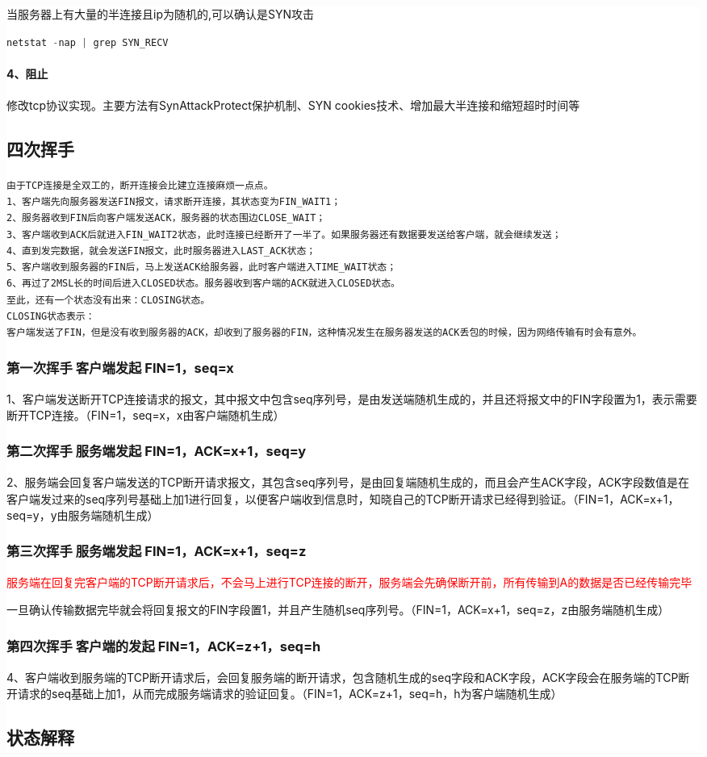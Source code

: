     
当服务器上有大量的半连接且ip为随机的,可以确认是SYN攻击


```java
netstat -nap | grep SYN_RECV


```

#### 4、阻止

修改tcp协议实现。主要方法有SynAttackProtect保护机制、SYN cookies技术、增加最大半连接和缩短超时时间等


## 四次挥手


```
由于TCP连接是全双工的，断开连接会比建立连接麻烦一点点。 
1、客户端先向服务器发送FIN报文，请求断开连接，其状态变为FIN_WAIT1； 
2、服务器收到FIN后向客户端发送ACK，服务器的状态围边CLOSE_WAIT； 
3、客户端收到ACK后就进入FIN_WAIT2状态，此时连接已经断开了一半了。如果服务器还有数据要发送给客户端，就会继续发送； 
4、直到发完数据，就会发送FIN报文，此时服务器进入LAST_ACK状态； 
5、客户端收到服务器的FIN后，马上发送ACK给服务器，此时客户端进入TIME_WAIT状态； 
6、再过了2MSL长的时间后进入CLOSED状态。服务器收到客户端的ACK就进入CLOSED状态。 
至此，还有一个状态没有出来：CLOSING状态。 
CLOSING状态表示： 
客户端发送了FIN，但是没有收到服务器的ACK，却收到了服务器的FIN，这种情况发生在服务器发送的ACK丢包的时候，因为网络传输有时会有意外。
```

### 第一次挥手 客户端发起 FIN=1，seq=x

1、客户端发送断开TCP连接请求的报文，其中报文中包含seq序列号，是由发送端随机生成的，并且还将报文中的FIN字段置为1，表示需要断开TCP连接。（FIN=1，seq=x，x由客户端随机生成）

### 第二次挥手 服务端发起  FIN=1，ACK=x+1，seq=y

2、服务端会回复客户端发送的TCP断开请求报文，其包含seq序列号，是由回复端随机生成的，而且会产生ACK字段，ACK字段数值是在客户端发过来的seq序列号基础上加1进行回复，以便客户端收到信息时，知晓自己的TCP断开请求已经得到验证。（FIN=1，ACK=x+1，seq=y，y由服务端随机生成）

### 第三次挥手 服务端发起  FIN=1，ACK=x+1，seq=z

<font color="red">
服务端在回复完客户端的TCP断开请求后，不会马上进行TCP连接的断开，服务端会先确保断开前，所有传输到A的数据是否已经传输完毕
</font>

一旦确认传输数据完毕就会将回复报文的FIN字段置1，并且产生随机seq序列号。（FIN=1，ACK=x+1，seq=z，z由服务端随机生成）


### 第四次挥手 客户端的发起 FIN=1，ACK=z+1，seq=h

4、客户端收到服务端的TCP断开请求后，会回复服务端的断开请求，包含随机生成的seq字段和ACK字段，ACK字段会在服务端的TCP断开请求的seq基础上加1，从而完成服务端请求的验证回复。（FIN=1，ACK=z+1，seq=h，h为客户端随机生成） 


## 状态解释
